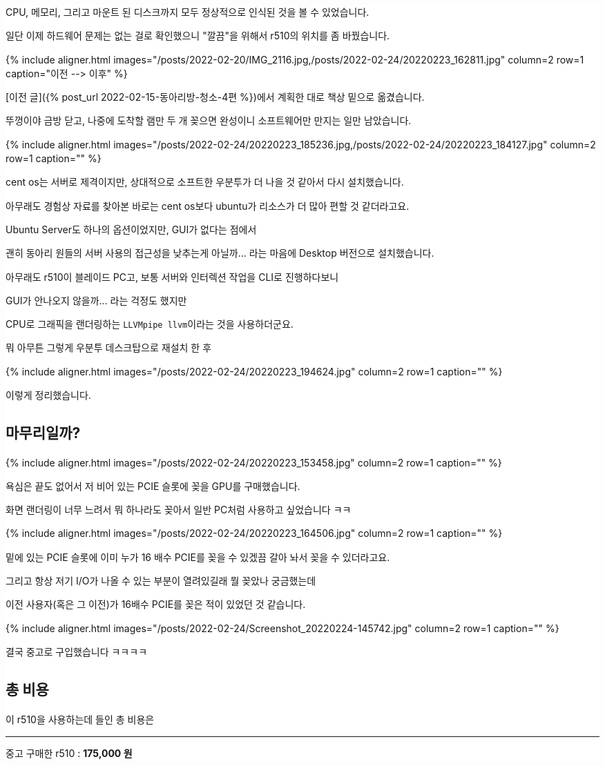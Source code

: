 CPU, 메모리, 그리고 마운트 된 디스크까지 모두 정상적으로 인식된 것을 볼 수 있었습니다.

일단 이제 하드웨어 문제는 없는 걸로 확인했으니 "깔끔"을 위해서 r510의 위치를 좀 바꿨습니다.

{% include aligner.html images="/posts/2022-02-20/IMG_2116.jpg,/posts/2022-02-24/20220223_162811.jpg" column=2 row=1 caption="이전 --> 이후" %}

[이전 글]({% post_url 2022-02-15-동아리방-청소-4편 %})에서 계획한 대로 책상 밑으로 옮겼습니다.

뚜껑이야 금방 닫고, 나중에 도착할 램만 두 개 꽂으면 완성이니 소프트웨어만 만지는 일만 남았습니다.

{% include aligner.html images="/posts/2022-02-24/20220223_185236.jpg,/posts/2022-02-24/20220223_184127.jpg" column=2 row=1 caption="" %}

cent os는 서버로 제격이지만, 상대적으로 소프트한 우분투가 더 나을 것 같아서 다시 설치했습니다.

아무래도 경험상 자료를 찾아본 바로는 cent os보다 ubuntu가 리소스가 더 많아 편할 것 같더라고요.

Ubuntu Server도 하나의 옵션이었지만, GUI가 없다는 점에서

괜히 동아리 원들의 서버 사용의 접근성을 낮추는게 아닐까... 라는 마음에 Desktop 버전으로 설치했습니다.

아무래도 r510이 블레이드 PC고, 보통 서버와 인터렉션 작업을 CLI로 진행하다보니

GUI가 안나오지 않을까... 라는 걱정도 했지만

CPU로 그래픽을 랜더링하는 `LLVMpipe llvm`이라는 것을 사용하더군요.

뭐 아무튼 그렇게 우분투 데스크탑으로 재설치 한 후

{% include aligner.html images="/posts/2022-02-24/20220223_194624.jpg" column=2 row=1 caption="" %}

이렇게 정리했습니다.

## 마무리일까?

{% include aligner.html images="/posts/2022-02-24/20220223_153458.jpg" column=2 row=1 caption="" %}

욕심은 끝도 없어서 저 비어 있는 PCIE 슬롯에 꽂을 GPU를 구매했습니다.

화면 랜더링이 너무 느려서 뭐 하나라도 꽂아서 일반 PC처럼 사용하고 싶었습니다 ㅋㅋ

{% include aligner.html images="/posts/2022-02-24/20220223_164506.jpg" column=2 row=1 caption="" %}

밑에 있는 PCIE 슬롯에 이미 누가 16 배수 PCIE를 꽂을 수 있겠끔 갈아 놔서 꽂을 수 있더라고요.

그리고 항상 저기 I/O가 나올 수 있는 부분이 열려있길래 뭘 꽂았나 궁금했는데

이전 사용자(혹은 그 이전)가 16배수 PCIE를 꽂은 적이 있었던 것 같습니다.

{% include aligner.html images="/posts/2022-02-24/Screenshot_20220224-145742.jpg" column=2 row=1 caption="" %}

결국 중고로 구입했습니다 ㅋㅋㅋㅋ

## 총 비용

이 r510을 사용하는데 들인 총 비용은

---

중고 구매한 r510 : **175,000 원**
